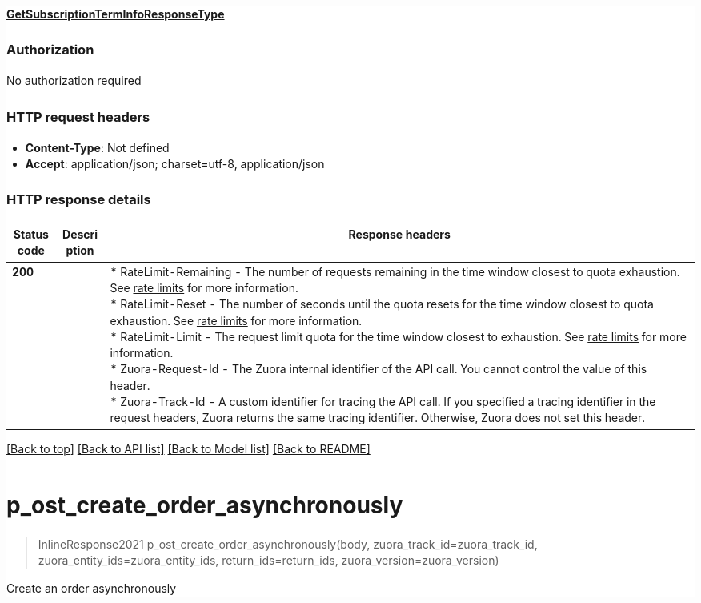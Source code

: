 [**GetSubscriptionTermInfoResponseType**](GetSubscriptionTermInfoResponseType.md)

### Authorization

No authorization required

### HTTP request headers

 - **Content-Type**: Not defined
 - **Accept**: application/json; charset=utf-8, application/json

### HTTP response details
| Status code | Description | Response headers |
|-------------|-------------|------------------|
**200** |  |  * RateLimit-Remaining - The number of requests remaining in the time window closest to quota exhaustion. See [rate limits](https://knowledgecenter.zuora.com/BB_Introducing_Z_Business/Policies/Concurrent_Request_Limits#Rate_limits) for more information.  <br>  * RateLimit-Reset - The number of seconds until the quota resets for the time window closest to quota exhaustion. See [rate limits](https://knowledgecenter.zuora.com/BB_Introducing_Z_Business/Policies/Concurrent_Request_Limits#Rate_limits) for more information.  <br>  * RateLimit-Limit - The request limit quota for the time window closest to exhaustion. See [rate limits](https://knowledgecenter.zuora.com/BB_Introducing_Z_Business/Policies/Concurrent_Request_Limits#Rate_limits) for more information.  <br>  * Zuora-Request-Id - The Zuora internal identifier of the API call. You cannot control the value of this header.  <br>  * Zuora-Track-Id - A custom identifier for tracing the API call. If you specified a tracing identifier in the request headers, Zuora returns the same tracing identifier. Otherwise, Zuora does not set this header.  <br>  |

[[Back to top]](#) [[Back to API list]](../README.md#documentation-for-api-endpoints) [[Back to Model list]](../README.md#documentation-for-models) [[Back to README]](../README.md)

# **p_ost_create_order_asynchronously**
> InlineResponse2021 p_ost_create_order_asynchronously(body, zuora_track_id=zuora_track_id, zuora_entity_ids=zuora_entity_ids, return_ids=return_ids, zuora_version=zuora_version)

Create an order asynchronously

